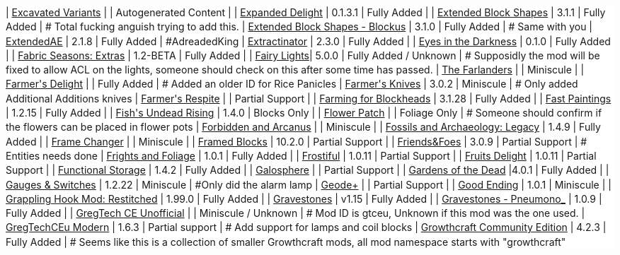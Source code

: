 | [Excavated Variants](https://modrinth.com/mod/excavated_variants) | | Autogenerated Content               |
| [Expanded Delight](https://modrinth.com/mod/expanded-delight) | 0.1.3.1 | Fully Added                         |
| [Extended Block Shapes](https://modrinth.com/mod/extshape) | 3.1.1 | Fully Added                         | # Total fucking anguish trying to add this.
| [Extended Block Shapes - Blockus](https://modrinth.com/mod/extshape_blockus) | 3.1.0 | Fully Added                         | # Same with you
| [ExtendedAE](https://www.curseforge.com/minecraft/mc-mods/ex-pattern-provider) | 2.1.8 | Fully Added                         | #AdreadedKing
| [Extractinator](https://modrinth.com/mod/extractinator) | 2.3.0 | Fully Added                         |
| [Eyes in the Darkness](https://www.curseforge.com/minecraft/mc-mods/eyes-in-the-darkness) | 0.1.0 | Fully Added                         |
| [Fabric Seasons: Extras](https://modrinth.com/mod/fabric-seasons-extras) | 1.2-BETA | Fully Added                         |
| [Fairy Lights](https://www.curseforge.com/minecraft/mc-mods/fairy-lights)| 5.0.0 | Fully Added / Unknown               | # Supposidly the mod will be fixed to allow ACL on the lights, someone should check on this after some time has passed.
| [The Farlanders](https://modrinth.com/mod/the-farlanders) | | Miniscule                           |
| [Farmer's Delight](https://modrinth.com/mod/farmers-delight) | | Fully Added                         | # Added an older ID for Rice Panicles
| [Farmer's Knives](https://modrinth.com/mod/farmers-knives) | 3.0.2 | Miniscule                           | # Only added Additional Additions knives
| [Farmer's Respite](https://www.curseforge.com/minecraft/mc-mods/farmers-respite) | | Partial Support                     |
| [Farming for Blockheads](https://modrinth.com/mod/farming-for-blockheads) | 3.1.28 | Fully Added                         |
| [Fast Paintings](https://modrinth.com/mod/fast-paintings) | 1.2.15 | Fully Added                         |
| [Fish's Undead Rising](https://www.curseforge.com/minecraft/mc-mods/fishs-undead-rising) | 1.4.0 | Blocks Only                         |
| [Flower Patch](https://modrinth.com/mod/flower-patch) | | Foliage Only                        | # Someone should confirm if the flowers can be placed in flower pots
| [Forbidden and Arcanus](https://modrinth.com/mod/forbidden-arcanus) | | Miniscule                           |
| [Fossils and Archaeology: Legacy](https://modrinth.com/mod/fossils-and-archaeology-legacy) | 1.4.9 | Fully Added                         |
| [Frame Changer](https://modrinth.com/mod/frame-changer) | | Miniscule                           |
| [Framed Blocks](https://www.curseforge.com/minecraft/mc-mods/framedblocks) | 10.2.0 | Partial Support                     |
| [Friends&Foes](https://modrinth.com/mod/friends-and-foes) | 3.0.9 | Partial Support                     | # Entities needs done
| [Frights and Foliage](https://modrinth.com/mod/frights-and-foliage) | 1.0.1 | Fully Added                         |
| [Frostiful](https://modrinth.com/mod/frostiful) | 1.0.11 | Partial Support                     |
| [Fruits Delight](https://modrinth.com/mod/fruits-delight) | 1.0.11 | Partial Support                     |
| [Functional Storage](https://modrinth.com/mod/functional-storage) | 1.4.2 | Fully Added                         |
| [Galosphere](https://modrinth.com/mod/galosphere) | | Partial Support                     |
| [Gardens of the Dead](https://modrinth.com/mod/gardens-of-the-dead) |4.0.1 | Fully Added                         |
| [Gauges & Switches](https://www.curseforge.com/minecraft/mc-mods/redstone-gauges-and-switches) | 1.2.22 | Miniscule                           | #Only did the alarm lamp
| [Geode+](https://modrinth.com/mod/geode-plus) | | Partial Support                     |
| [Good Ending](https://modrinth.com/mod/good-ending) | 1.0.1 | Miniscule                           |
| [Grappling Hook Mod: Restitched](https://modrinth.com/mod/grappling-hook-mod-fabric) | 1.99.0 | Fully Added                         |
| [Gravestones](https://modrinth.com/mod/gravestones) | v1.15 | Fully Added                         |
| [Gravestones - Pneumono_](https://modrinth.com/mod/pneumono_gravestones) | 1.0.9 | Fully Added                         |
| [GregTech CE Unofficial](https://www.curseforge.com/minecraft/mc-mods/gregtech-ce-unofficial) | | Miniscule / Unknown                 | # Mod ID is gtceu, Unknown if this mod was the one used.
| [GregTechCEu Modern](https://www.curseforge.com/minecraft/mc-mods/gregtechceu-modern) | 1.6.3 | Partial support                     | # Add support for lamps and coil blocks
| [Growthcraft Community Edition](https://www.curseforge.com/minecraft/mc-mods/growthcraft-community-edition) | 4.2.3 | Fully Added                         | # Seems like this is a collection of smaller Growthcraft mods, all mod namespace starts with "growthcraft"